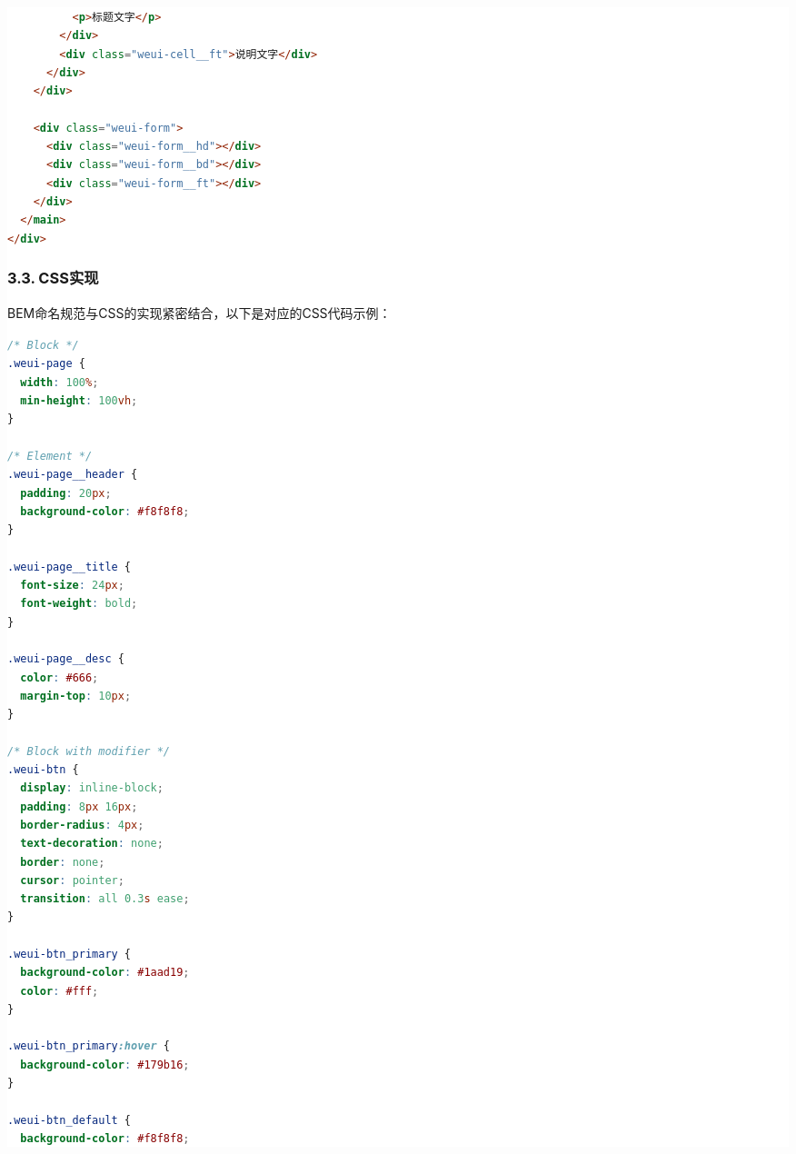 ```html
          <p>标题文字</p>
        </div>
        <div class="weui-cell__ft">说明文字</div>
      </div>
    </div>

    <div class="weui-form">
      <div class="weui-form__hd"></div>
      <div class="weui-form__bd"></div>
      <div class="weui-form__ft"></div>
    </div>
  </main>
</div>
```

### 3.3. CSS实现

BEM命名规范与CSS的实现紧密结合，以下是对应的CSS代码示例：

```css
/* Block */
.weui-page {
  width: 100%;
  min-height: 100vh;
}

/* Element */
.weui-page__header {
  padding: 20px;
  background-color: #f8f8f8;
}

.weui-page__title {
  font-size: 24px;
  font-weight: bold;
}

.weui-page__desc {
  color: #666;
  margin-top: 10px;
}

/* Block with modifier */
.weui-btn {
  display: inline-block;
  padding: 8px 16px;
  border-radius: 4px;
  text-decoration: none;
  border: none;
  cursor: pointer;
  transition: all 0.3s ease;
}

.weui-btn_primary {
  background-color: #1aad19;
  color: #fff;
}

.weui-btn_primary:hover {
  background-color: #179b16;
}

.weui-btn_default {
  background-color: #f8f8f8;
```
